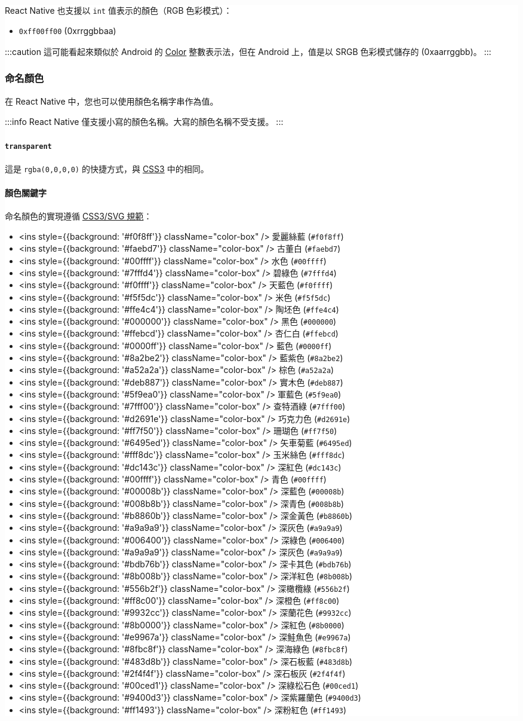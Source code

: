React Native 也支援以 `int` 值表示的顏色（RGB 色彩模式）：

- `0xff00ff00` (0xrrggbbaa)

:::caution
這可能看起來類似於 Android 的 [Color](https://developer.android.com/reference/android/graphics/Color) 整數表示法，但在 Android 上，值是以 SRGB 色彩模式儲存的 (0xaarrggbb)。
:::

### 命名顏色

在 React Native 中，您也可以使用顏色名稱字串作為值。

:::info
React Native 僅支援小寫的顏色名稱。大寫的顏色名稱不受支援。
:::

#### `transparent`

這是 `rgba(0,0,0,0)` 的快捷方式，與 [CSS3](https://www.w3.org/TR/css-color-3/#transparent) 中的相同。

#### 顏色關鍵字

命名顏色的實現遵循 [CSS3/SVG 規範](https://www.w3.org/TR/css-color-3/#svg-color)：



- <ins style={{background: '#f0f8ff'}} className="color-box" /> 愛麗絲藍 (<code>#f0f8ff</code>)
- <ins style={{background: '#faebd7'}} className="color-box" /> 古董白 (<code>#faebd7</code>)
- <ins style={{background: '#00ffff'}} className="color-box" /> 水色 (<code>#00ffff</code>)
- <ins style={{background: '#7fffd4'}} className="color-box" /> 碧綠色 (<code>#7fffd4</code>)
- <ins style={{background: '#f0ffff'}} className="color-box" /> 天藍色 (<code>#f0ffff</code>)
- <ins style={{background: '#f5f5dc'}} className="color-box" /> 米色 (<code>#f5f5dc</code>)
- <ins style={{background: '#ffe4c4'}} className="color-box" /> 陶坯色 (<code>#ffe4c4</code>)
- <ins style={{background: '#000000'}} className="color-box" /> 黑色 (<code>#000000</code>)
- <ins style={{background: '#ffebcd'}} className="color-box" /> 杏仁白 (<code>#ffebcd</code>)
- <ins style={{background: '#0000ff'}} className="color-box" /> 藍色 (<code>#0000ff</code>)
- <ins style={{background: '#8a2be2'}} className="color-box" /> 藍紫色 (<code>#8a2be2</code>)
- <ins style={{background: '#a52a2a'}} className="color-box" /> 棕色 (<code>#a52a2a</code>)
- <ins style={{background: '#deb887'}} className="color-box" /> 實木色 (<code>#deb887</code>)
- <ins style={{background: '#5f9ea0'}} className="color-box" /> 軍藍色 (<code>#5f9ea0</code>)
- <ins style={{background: '#7fff00'}} className="color-box" /> 查特酒綠 (<code>#7fff00</code>)
- <ins style={{background: '#d2691e'}} className="color-box" /> 巧克力色 (<code>#d2691e</code>)
- <ins style={{background: '#ff7f50'}} className="color-box" /> 珊瑚色 (<code>#ff7f50</code>)
- <ins style={{background: '#6495ed'}} className="color-box" /> 矢車菊藍 (<code>#6495ed</code>)
- <ins style={{background: '#fff8dc'}} className="color-box" /> 玉米絲色 (<code>#fff8dc</code>)
- <ins style={{background: '#dc143c'}} className="color-box" /> 深紅色 (<code>#dc143c</code>)
- <ins style={{background: '#00ffff'}} className="color-box" /> 青色 (<code>#00ffff</code>)
- <ins style={{background: '#00008b'}} className="color-box" /> 深藍色 (<code>#00008b</code>)
- <ins style={{background: '#008b8b'}} className="color-box" /> 深青色 (<code>#008b8b</code>)
- <ins style={{background: '#b8860b'}} className="color-box" /> 深金黃色 (<code>#b8860b</code>)
- <ins style={{background: '#a9a9a9'}} className="color-box" /> 深灰色 (<code>#a9a9a9</code>)
- <ins style={{background: '#006400'}} className="color-box" /> 深綠色 (<code>#006400</code>)
- <ins style={{background: '#a9a9a9'}} className="color-box" /> 深灰色 (<code>#a9a9a9</code>)
- <ins style={{background: '#bdb76b'}} className="color-box" /> 深卡其色 (<code>#bdb76b</code>)
- <ins style={{background: '#8b008b'}} className="color-box" /> 深洋紅色 (<code>#8b008b</code>)
- <ins style={{background: '#556b2f'}} className="color-box" /> 深橄欖綠 (<code>#556b2f</code>)
- <ins style={{background: '#ff8c00'}} className="color-box" /> 深橙色 (<code>#ff8c00</code>)
- <ins style={{background: '#9932cc'}} className="color-box" /> 深蘭花色 (<code>#9932cc</code>)
- <ins style={{background: '#8b0000'}} className="color-box" /> 深紅色 (<code>#8b0000</code>)
- <ins style={{background: '#e9967a'}} className="color-box" /> 深鮭魚色 (<code>#e9967a</code>)
- <ins style={{background: '#8fbc8f'}} className="color-box" /> 深海綠色 (<code>#8fbc8f</code>)
- <ins style={{background: '#483d8b'}} className="color-box" /> 深石板藍 (<code>#483d8b</code>)
- <ins style={{background: '#2f4f4f'}} className="color-box" /> 深石板灰 (<code>#2f4f4f</code>)
- <ins style={{background: '#00ced1'}} className="color-box" /> 深綠松石色 (<code>#00ced1</code>)
- <ins style={{background: '#9400d3'}} className="color-box" /> 深紫羅蘭色 (<code>#9400d3</code>)
- <ins style={{background: '#ff1493'}} className="color-box" /> 深粉紅色 (<code>#ff1493</code>)